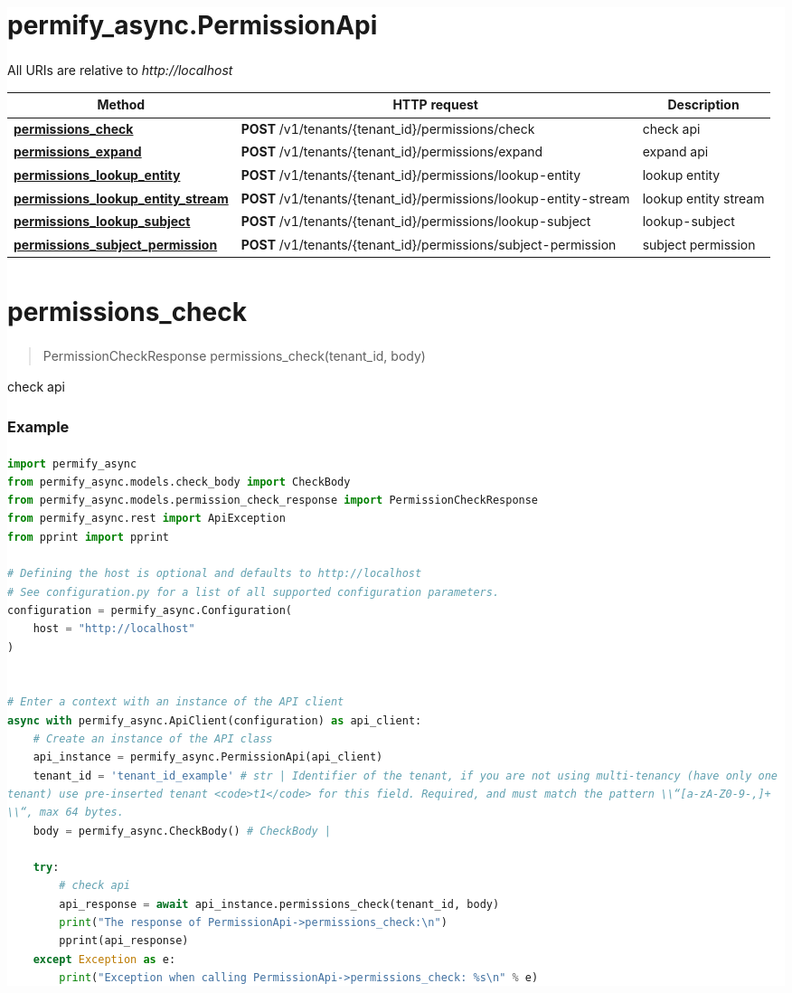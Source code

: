 # permify_async.PermissionApi

All URIs are relative to *http://localhost*

Method | HTTP request | Description
------------- | ------------- | -------------
[**permissions_check**](PermissionApi.md#permissions_check) | **POST** /v1/tenants/{tenant_id}/permissions/check | check api
[**permissions_expand**](PermissionApi.md#permissions_expand) | **POST** /v1/tenants/{tenant_id}/permissions/expand | expand api
[**permissions_lookup_entity**](PermissionApi.md#permissions_lookup_entity) | **POST** /v1/tenants/{tenant_id}/permissions/lookup-entity | lookup entity
[**permissions_lookup_entity_stream**](PermissionApi.md#permissions_lookup_entity_stream) | **POST** /v1/tenants/{tenant_id}/permissions/lookup-entity-stream | lookup entity stream
[**permissions_lookup_subject**](PermissionApi.md#permissions_lookup_subject) | **POST** /v1/tenants/{tenant_id}/permissions/lookup-subject | lookup-subject
[**permissions_subject_permission**](PermissionApi.md#permissions_subject_permission) | **POST** /v1/tenants/{tenant_id}/permissions/subject-permission | subject permission


# **permissions_check**
> PermissionCheckResponse permissions_check(tenant_id, body)

check api

### Example


```python
import permify_async
from permify_async.models.check_body import CheckBody
from permify_async.models.permission_check_response import PermissionCheckResponse
from permify_async.rest import ApiException
from pprint import pprint

# Defining the host is optional and defaults to http://localhost
# See configuration.py for a list of all supported configuration parameters.
configuration = permify_async.Configuration(
    host = "http://localhost"
)


# Enter a context with an instance of the API client
async with permify_async.ApiClient(configuration) as api_client:
    # Create an instance of the API class
    api_instance = permify_async.PermissionApi(api_client)
    tenant_id = 'tenant_id_example' # str | Identifier of the tenant, if you are not using multi-tenancy (have only one tenant) use pre-inserted tenant <code>t1</code> for this field. Required, and must match the pattern \\“[a-zA-Z0-9-,]+\\“, max 64 bytes.
    body = permify_async.CheckBody() # CheckBody | 

    try:
        # check api
        api_response = await api_instance.permissions_check(tenant_id, body)
        print("The response of PermissionApi->permissions_check:\n")
        pprint(api_response)
    except Exception as e:
        print("Exception when calling PermissionApi->permissions_check: %s\n" % e)
```
